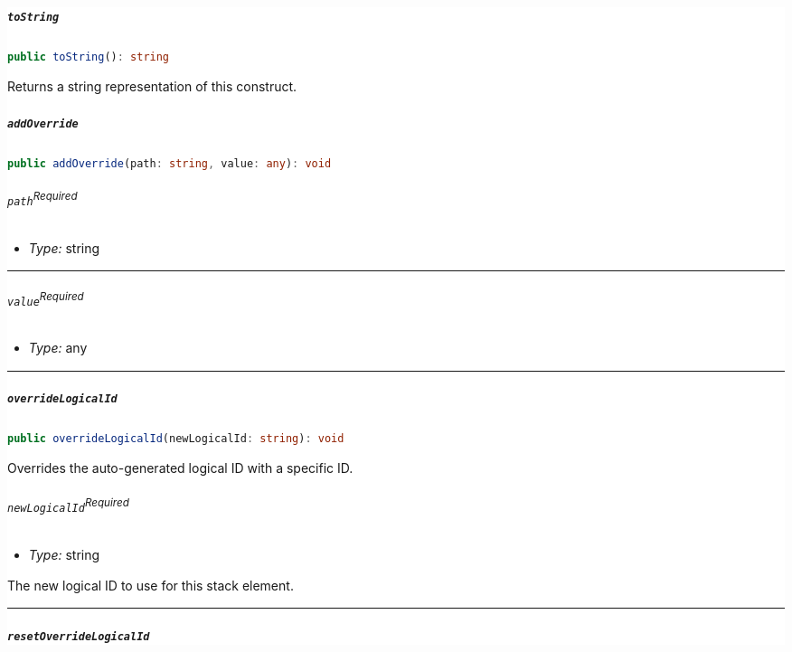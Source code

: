 
##### `toString` <a name="toString" id="@cdktf/provider-opentelekomcloud.dmsUserPermissionV1.DmsUserPermissionV1.toString"></a>

```typescript
public toString(): string
```

Returns a string representation of this construct.

##### `addOverride` <a name="addOverride" id="@cdktf/provider-opentelekomcloud.dmsUserPermissionV1.DmsUserPermissionV1.addOverride"></a>

```typescript
public addOverride(path: string, value: any): void
```

###### `path`<sup>Required</sup> <a name="path" id="@cdktf/provider-opentelekomcloud.dmsUserPermissionV1.DmsUserPermissionV1.addOverride.parameter.path"></a>

- *Type:* string

---

###### `value`<sup>Required</sup> <a name="value" id="@cdktf/provider-opentelekomcloud.dmsUserPermissionV1.DmsUserPermissionV1.addOverride.parameter.value"></a>

- *Type:* any

---

##### `overrideLogicalId` <a name="overrideLogicalId" id="@cdktf/provider-opentelekomcloud.dmsUserPermissionV1.DmsUserPermissionV1.overrideLogicalId"></a>

```typescript
public overrideLogicalId(newLogicalId: string): void
```

Overrides the auto-generated logical ID with a specific ID.

###### `newLogicalId`<sup>Required</sup> <a name="newLogicalId" id="@cdktf/provider-opentelekomcloud.dmsUserPermissionV1.DmsUserPermissionV1.overrideLogicalId.parameter.newLogicalId"></a>

- *Type:* string

The new logical ID to use for this stack element.

---

##### `resetOverrideLogicalId` <a name="resetOverrideLogicalId" id="@cdktf/provider-opentelekomcloud.dmsUserPermissionV1.DmsUserPermissionV1.resetOverrideLogicalId"></a>
